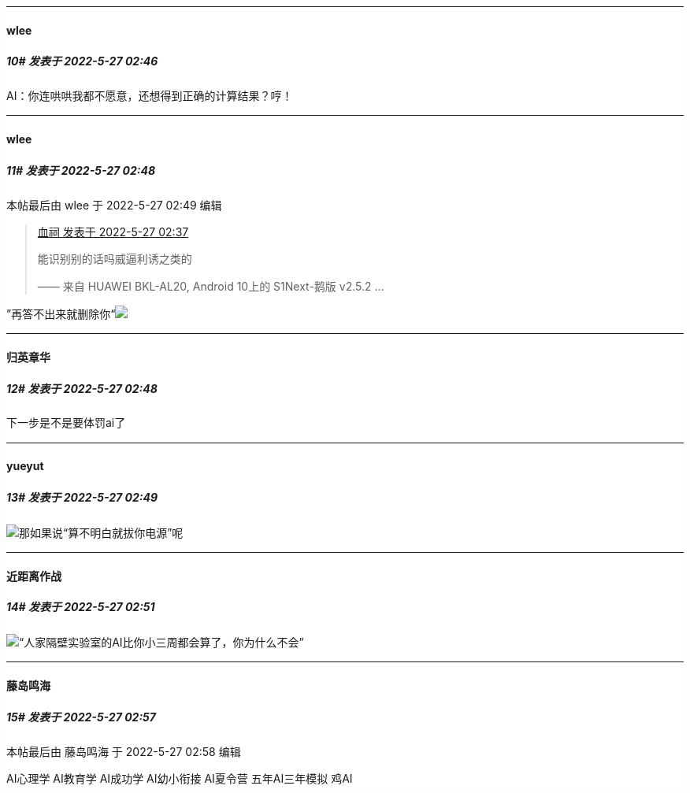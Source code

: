 *****

####  wlee  
##### 10#       发表于 2022-5-27 02:46

AI：你连哄哄我都不愿意，还想得到正确的计算结果？哼！

*****

####  wlee  
##### 11#       发表于 2022-5-27 02:48

 本帖最后由 wlee 于 2022-5-27 02:49 编辑 
<blockquote><a href="httphttps://bbs.saraba1st.com/2b/forum.php?mod=redirect&amp;goto=findpost&amp;pid=56008606&amp;ptid=2071669" target="_blank">血祠 发表于 2022-5-27 02:37</a>

能识别别的话吗威逼利诱之类的

—— 来自 HUAWEI BKL-AL20, Android 10上的 S1Next-鹅版 v2.5.2 ...</blockquote>
”再答不出来就删除你“<img src="https://static.saraba1st.com/image/smiley/face2017/086.png" referrerpolicy="no-referrer">

*****

####  归英章华  
##### 12#       发表于 2022-5-27 02:48

下一步是不是要体罚ai了

*****

####  yueyut  
##### 13#       发表于 2022-5-27 02:49

<img src="https://static.saraba1st.com/image/smiley/face2017/037.png" referrerpolicy="no-referrer">那如果说“算不明白就拔你电源”呢

*****

####  近距离作战  
##### 14#       发表于 2022-5-27 02:51

<img src="https://static.saraba1st.com/image/smiley/face2017/037.png" referrerpolicy="no-referrer">“人家隔壁实验室的AI比你小三周都会算了，你为什么不会”

*****

####  藤岛鸣海  
##### 15#       发表于 2022-5-27 02:57

 本帖最后由 藤岛鸣海 于 2022-5-27 02:58 编辑 

AI心理学
AI教育学
AI成功学
AI幼小衔接
AI夏令营
五年AI三年模拟
鸡AI
